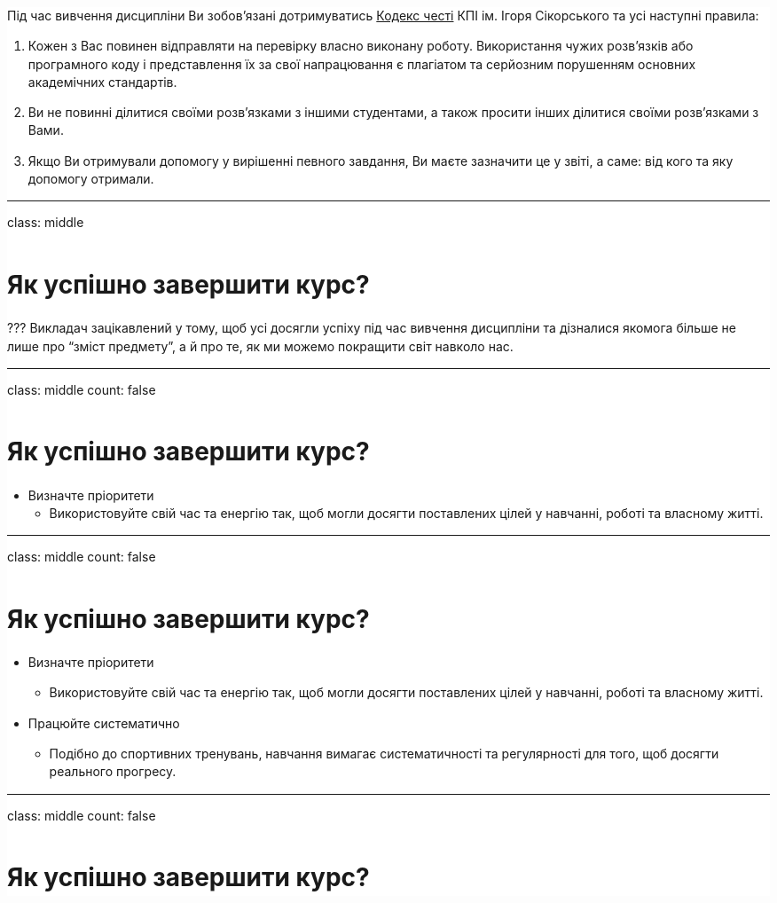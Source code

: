 Пiд час вивчення дисципліни Ви зобов’язанi дотримуватись [Кодекс честi](https://kpi.ua/code) КПI iм. Iгоря Сiкорського та усi наступнi правила:

  1. Кожен з Вас повинен вiдправляти на перевiрку власно виконану роботу. Використання чужих розв’язкiв або програмного коду i представлення їх за свої напрацювання є плагiатом та серйозним порушенням основних академiчних стандартiв.

  2. Ви не повиннi дiлитися своїми розв’язками з iншими студентами, а також просити iнших дiлитися своїми розв’язками з Вами.

  3. Якщо Ви отримували допомогу у вирiшеннi певного завдання, Ви маєте зазначити це у звiтi, а саме: вiд кого та яку допомогу отримали.

---

class: middle 
# Як успішно завершити курс?

???
Викладач зацікавлений у тому, щоб усі досягли успіху під час вивчення дисципліни та дізналися якомога більше не лише про “зміст предмету”, а й про те, як ми можемо покращити світ навколо нас. 

---

class: middle 
count: false
# Як успішно завершити курс?

  - Визначте пріоритети
    - Використовуйте свій час та енергію так, щоб могли досягти поставлених цілей у навчанні, роботі та власному житті.

---

class: middle 
count: false
# Як успішно завершити курс?

  - Визначте пріоритети
    - Використовуйте свій час та енергію так, щоб могли досягти поставлених цілей у навчанні, роботі та власному житті.

  - Працюйте систематично
    - Подібно до спортивних тренувань, навчання вимагає систематичності та регулярності для того, щоб досягти реального прогресу.

---


class: middle 
count: false
# Як успішно завершити курс?
